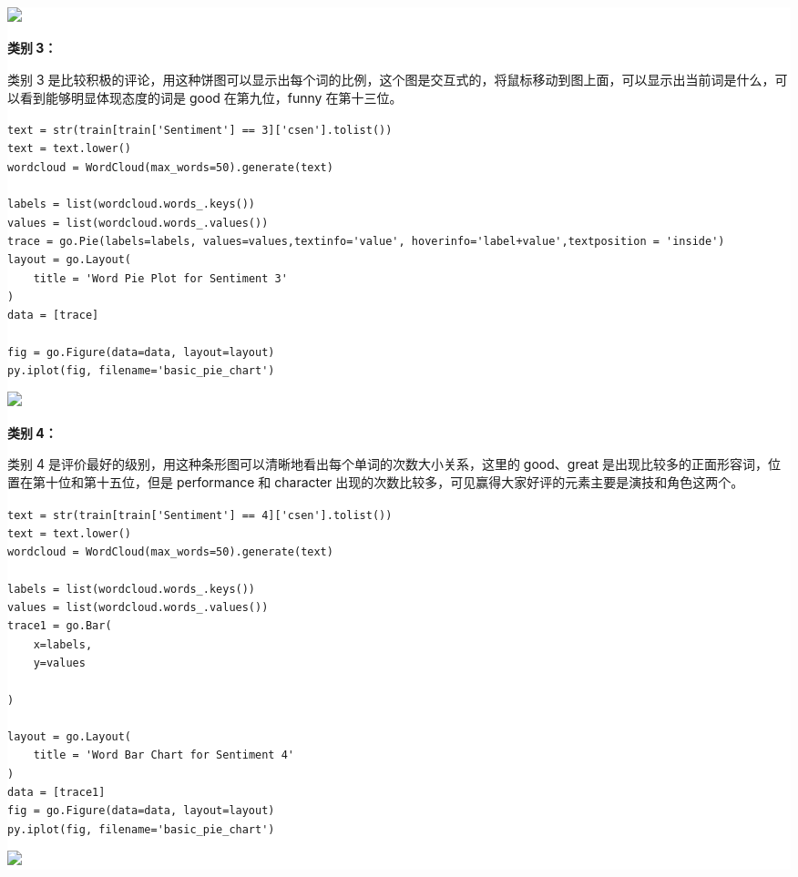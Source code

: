 
![](https://images.gitbook.cn/71d418d0-7cbd-11ea-b348-9df247d9e896)

**类别 3：**

类别 3 是比较积极的评论，用这种饼图可以显示出每个词的比例，这个图是交互式的，将鼠标移动到图上面，可以显示出当前词是什么，可以看到能够明显体现态度的词是
good 在第九位，funny 在第十三位。

    
    
    text = str(train[train['Sentiment'] == 3]['csen'].tolist())
    text = text.lower()
    wordcloud = WordCloud(max_words=50).generate(text)
    
    labels = list(wordcloud.words_.keys())
    values = list(wordcloud.words_.values())
    trace = go.Pie(labels=labels, values=values,textinfo='value', hoverinfo='label+value',textposition = 'inside')
    layout = go.Layout(
        title = 'Word Pie Plot for Sentiment 3'
    )
    data = [trace]
    
    fig = go.Figure(data=data, layout=layout)
    py.iplot(fig, filename='basic_pie_chart')
    

![](https://images.gitbook.cn/90e0dba0-7cbd-11ea-a711-0f902cb8434c)

**类别 4：**

类别 4 是评价最好的级别，用这种条形图可以清晰地看出每个单词的次数大小关系，这里的 good、great
是出现比较多的正面形容词，位置在第十位和第十五位，但是 performance 和 character
出现的次数比较多，可见赢得大家好评的元素主要是演技和角色这两个。

    
    
    text = str(train[train['Sentiment'] == 4]['csen'].tolist())
    text = text.lower()
    wordcloud = WordCloud(max_words=50).generate(text)
    
    labels = list(wordcloud.words_.keys())
    values = list(wordcloud.words_.values())
    trace1 = go.Bar(
        x=labels,
        y=values
    
    )
    
    layout = go.Layout(
        title = 'Word Bar Chart for Sentiment 4'
    )
    data = [trace1]
    fig = go.Figure(data=data, layout=layout)
    py.iplot(fig, filename='basic_pie_chart')
    

![](https://images.gitbook.cn/c257ab50-7cbd-11ea-bb65-a9795596171f)
